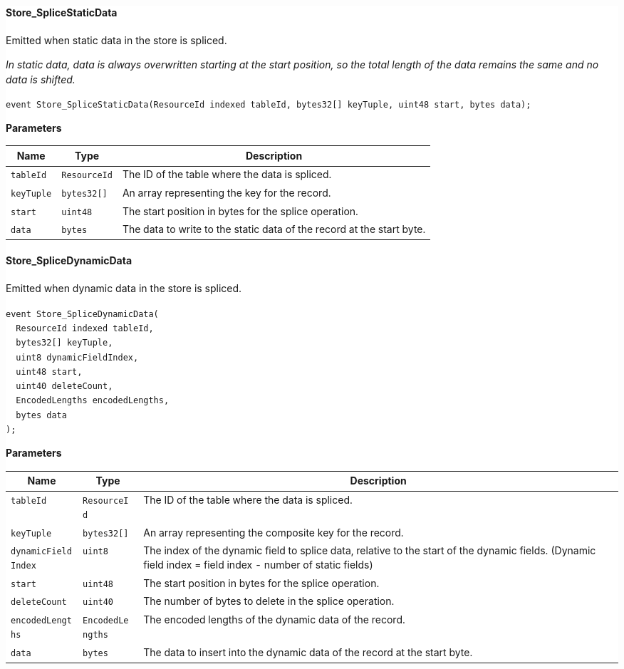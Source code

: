 #### Store_SpliceStaticData[](#store_splicestaticdata)

Emitted when static data in the store is spliced.

_In static data, data is always overwritten starting at the start position, so the total length of the data remains the same and no data is shifted._

```
event Store_SpliceStaticData(ResourceId indexed tableId, bytes32[] keyTuple, uint48 start, bytes data);
```

**Parameters**

|Name|Type|Description|
|---|---|---|
|`tableId`|`ResourceId`|The ID of the table where the data is spliced.|
|`keyTuple`|`bytes32[]`|An array representing the key for the record.|
|`start`|`uint48`|The start position in bytes for the splice operation.|
|`data`|`bytes`|The data to write to the static data of the record at the start byte.|

#### Store_SpliceDynamicData[](#store_splicedynamicdata)

Emitted when dynamic data in the store is spliced.

```
event Store_SpliceDynamicData(
  ResourceId indexed tableId,
  bytes32[] keyTuple,
  uint8 dynamicFieldIndex,
  uint48 start,
  uint40 deleteCount,
  EncodedLengths encodedLengths,
  bytes data
);
```

**Parameters**

|Name|Type|Description|
|---|---|---|
|`tableId`|`ResourceId`|The ID of the table where the data is spliced.|
|`keyTuple`|`bytes32[]`|An array representing the composite key for the record.|
|`dynamicFieldIndex`|`uint8`|The index of the dynamic field to splice data, relative to the start of the dynamic fields. (Dynamic field index = field index - number of static fields)|
|`start`|`uint48`|The start position in bytes for the splice operation.|
|`deleteCount`|`uint40`|The number of bytes to delete in the splice operation.|
|`encodedLengths`|`EncodedLengths`|The encoded lengths of the dynamic data of the record.|
|`data`|`bytes`|The data to insert into the dynamic data of the record at the start byte.|
